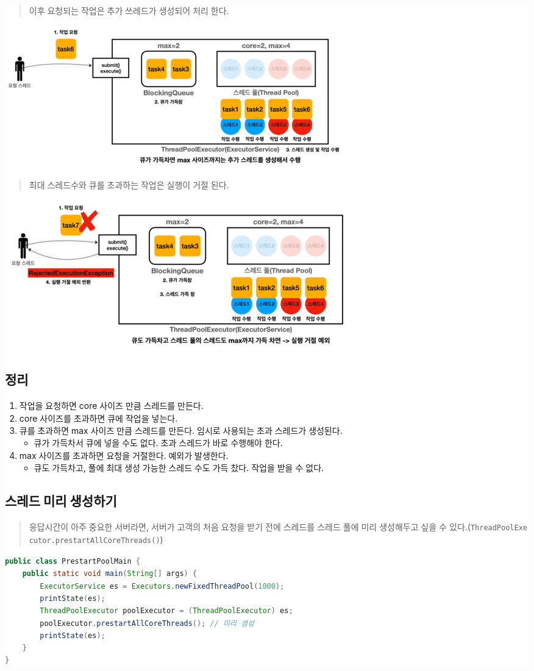 > 이후 요청되는 작업은 추가 쓰레드가 생성되어 처리 한다.

![img_4.png](/assets/img/java/thread/img3/img_4.png)

> 최대 스레드수와 큐를 초과하는 작업은 실행이 거절 된다.

![img_5.png](/assets/img/java/thread/img3/img_5.png)

## 정리
1. 작업을 요청하면 core 사이즈 만큼 스레드를 만든다.
2. core 사이즈를 초과하면 큐에 작업을 넣는다.
3. 큐를 초과하면 max 사이즈 만큼 스레드를 만든다. 임시로 사용되는 초과 스레드가 생성된다.
   - 큐가 가득차서 큐에 넣을 수도 없다. 초과 스레드가 바로 수행해야 한다.
4. max 사이즈를 초과하면 요청을 거절한다. 예외가 발생한다.
   - 큐도 가득차고, 풀에 최대 생성 가능한 스레드 수도 가득 찼다. 작업을 받을 수 없다.

## 스레드 미리 생성하기
> 응답시간이 아주 중요한 서버라면, 서버가 고객의 처음 요청을 받기 전에 스레드를 스레드 풀에 미리 생성해두고 싶을 수 있다.(`ThreadPoolExecutor.prestartAllCoreThreads()`) 

```java
public class PrestartPoolMain {
    public static void main(String[] args) {
        ExecutorService es = Executors.newFixedThreadPool(1000);
        printState(es);
        ThreadPoolExecutor poolExecutor = (ThreadPoolExecutor) es;
        poolExecutor.prestartAllCoreThreads(); // 미리 생성
        printState(es);
    }
}
```
